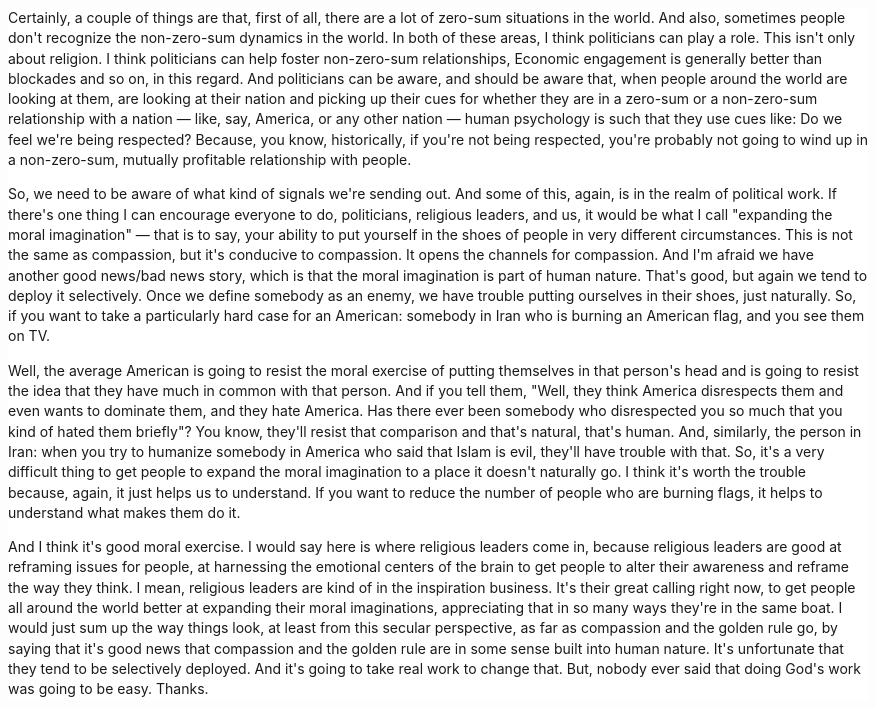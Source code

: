 Certainly, a couple of things are that, first of all, there are a lot of zero-sum
situations in the world. And also, sometimes people don't recognize the non-zero-sum
dynamics in the world. In both of these areas, I think politicians can play a role. This
isn't only about religion. I think politicians can help foster non-zero-sum relationships,
Economic engagement is generally better than blockades and so on, in this regard. And
politicians can be aware, and should be aware that, when people around the world are
looking at them, are looking at their nation and picking up their cues for whether they
are in a zero-sum or a non-zero-sum relationship with a nation — like, say, America, or
any other nation — human psychology is such that they use cues like: Do we feel we're
being respected? Because, you know, historically, if you're not being respected, you're
probably not going to wind up in a non-zero-sum, mutually profitable relationship with
people.

So, we need to be aware of what kind of signals we're sending out. And some of this,
again, is in the realm of political work. If there's one thing I can encourage everyone to
do, politicians, religious leaders, and us, it would be what I call "expanding the moral
imagination" — that is to say, your ability to put yourself in the shoes of people in very
different circumstances. This is not the same as compassion, but it's conducive to
compassion. It opens the channels for compassion. And I'm afraid we have another good
news/bad news story, which is that the moral imagination is part of human nature. That's
good, but again we tend to deploy it selectively. Once we define somebody as an enemy, we
have trouble putting ourselves in their shoes, just naturally. So, if you want to take a
particularly hard case for an American: somebody in Iran who is burning an American flag,
and you see them on TV.

Well, the average American is going to resist the moral exercise of putting themselves in
that person's head and is going to resist the idea that they have much in common with that
person. And if you tell them, "Well, they think America disrespects them and even wants to
dominate them, and they hate America. Has there ever been somebody who disrespected you so
much that you kind of hated them briefly"? You know, they'll resist that comparison and
that's natural, that's human. And, similarly, the person in Iran: when you try to humanize
somebody in America who said that Islam is evil, they'll have trouble with that. So, it's
a very difficult thing to get people to expand the moral imagination to a place it doesn't
naturally go. I think it's worth the trouble because, again, it just helps us to
understand. If you want to reduce the number of people who are burning flags, it helps to
understand what makes them do it.

And I think it's good moral exercise. I would say here is where religious leaders come in,
because religious leaders are good at reframing issues for people, at harnessing the
emotional centers of the brain to get people to alter their awareness and reframe the way
they think. I mean, religious leaders are kind of in the inspiration business. It's their
great calling right now, to get people all around the world better at expanding their
moral imaginations, appreciating that in so many ways they're in the same boat. I would
just sum up the way things look, at least from this secular perspective, as far as
compassion and the golden rule go, by saying that it's good news that compassion and the
golden rule are in some sense built into human nature. It's unfortunate that they tend to
be selectively deployed. And it's going to take real work to change that. But, nobody ever
said that doing God's work was going to be easy. Thanks.


